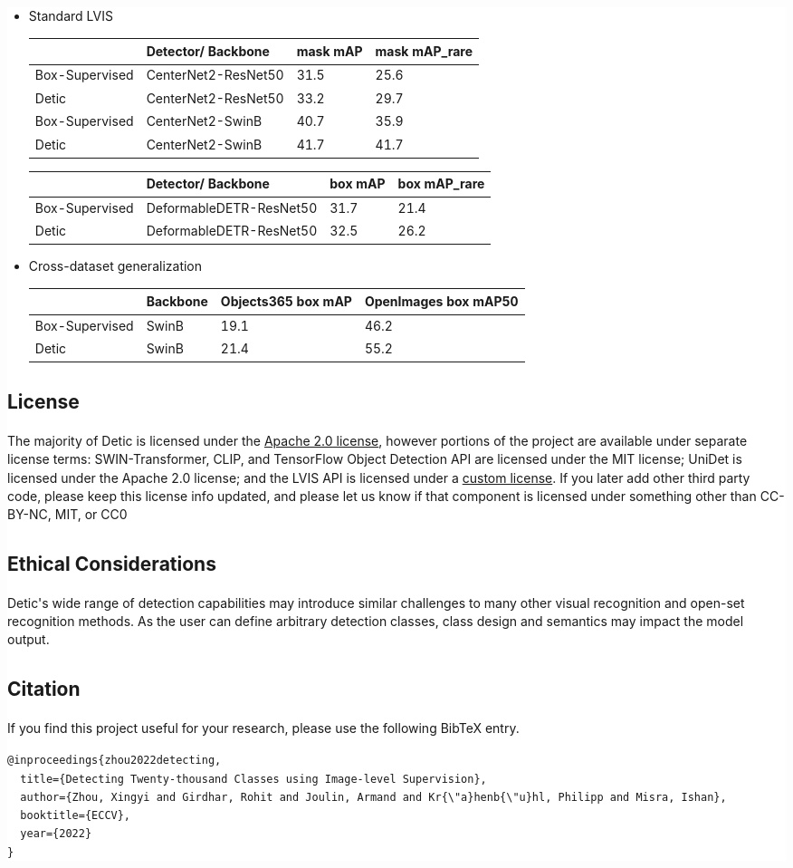 - Standard LVIS

    |                       | Detector/ Backbone |  mask mAP | mask mAP_rare  |
    |-----------------------|----------|-----------|-----------------|
    |Box-Supervised         | CenterNet2-ResNet50 | 31.5      |       25.6      |
    |Detic                  | CenterNet2-ResNet50 | 33.2      |       29.7      |
    |Box-Supervised         | CenterNet2-SwinB    | 40.7      |       35.9      |
    |Detic                  | CenterNet2-SwinB    | 41.7      |       41.7      |

    |                       | Detector/ Backbone |  box mAP | box mAP_rare  |
    |-----------------------|----------|-----------|-----------------|
    |Box-Supervised         | DeformableDETR-ResNet50 | 31.7      |       21.4      |
    |Detic                  | DeformableDETR-ResNet50 | 32.5      |       26.2      |

- Cross-dataset generalization

    |                       | Backbone |  Objects365 box mAP | OpenImages box mAP50  |
    |-----------------------|----------|-----------|-----------------|
    |Box-Supervised         | SwinB    | 19.1      |       46.2      |
    |Detic                  | SwinB    | 21.4      |       55.2      |


## License

The majority of Detic is licensed under the [Apache 2.0 license](LICENSE), however portions of the project are available under separate license terms: SWIN-Transformer, CLIP, and TensorFlow Object Detection API are licensed under the MIT license; UniDet is licensed under the Apache 2.0 license; and the LVIS API is licensed under a [custom license](https://github.com/lvis-dataset/lvis-api/blob/master/LICENSE). If you later add other third party code, please keep this license info updated, and please let us know if that component is licensed under something other than CC-BY-NC, MIT, or CC0

## Ethical Considerations
Detic's wide range of detection capabilities may introduce similar challenges to many other visual recognition and open-set recognition methods.
As the user can define arbitrary detection classes, class design and semantics may impact the model output.

## Citation

If you find this project useful for your research, please use the following BibTeX entry.

    @inproceedings{zhou2022detecting,
      title={Detecting Twenty-thousand Classes using Image-level Supervision},
      author={Zhou, Xingyi and Girdhar, Rohit and Joulin, Armand and Kr{\"a}henb{\"u}hl, Philipp and Misra, Ishan},
      booktitle={ECCV},
      year={2022}
    }

